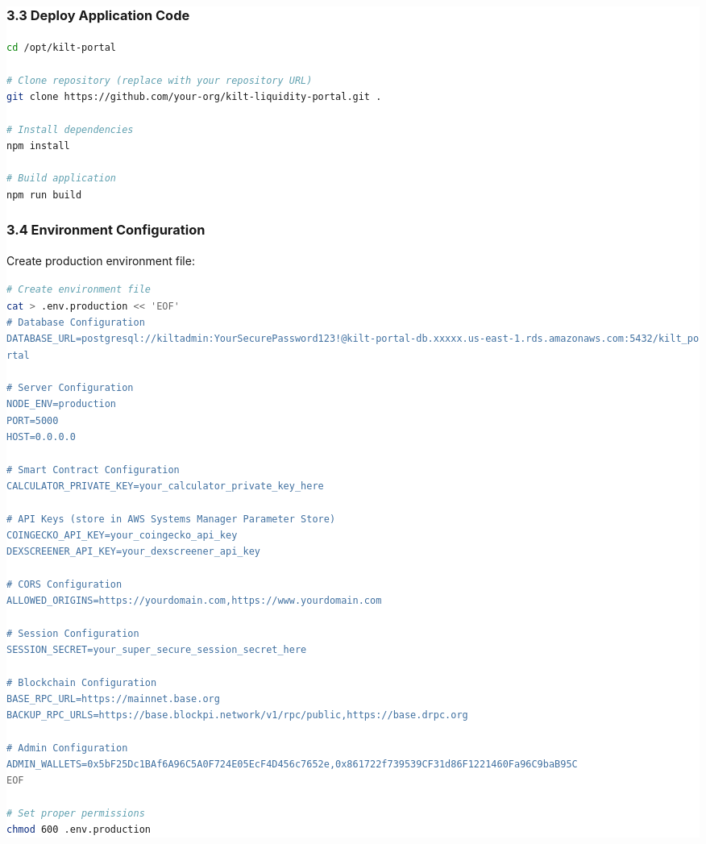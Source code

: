 ### 3.3 Deploy Application Code

```bash
cd /opt/kilt-portal

# Clone repository (replace with your repository URL)
git clone https://github.com/your-org/kilt-liquidity-portal.git .

# Install dependencies
npm install

# Build application
npm run build
```

### 3.4 Environment Configuration

Create production environment file:

```bash
# Create environment file
cat > .env.production << 'EOF'
# Database Configuration
DATABASE_URL=postgresql://kiltadmin:YourSecurePassword123!@kilt-portal-db.xxxxx.us-east-1.rds.amazonaws.com:5432/kilt_portal

# Server Configuration
NODE_ENV=production
PORT=5000
HOST=0.0.0.0

# Smart Contract Configuration
CALCULATOR_PRIVATE_KEY=your_calculator_private_key_here

# API Keys (store in AWS Systems Manager Parameter Store)
COINGECKO_API_KEY=your_coingecko_api_key
DEXSCREENER_API_KEY=your_dexscreener_api_key

# CORS Configuration
ALLOWED_ORIGINS=https://yourdomain.com,https://www.yourdomain.com

# Session Configuration
SESSION_SECRET=your_super_secure_session_secret_here

# Blockchain Configuration
BASE_RPC_URL=https://mainnet.base.org
BACKUP_RPC_URLS=https://base.blockpi.network/v1/rpc/public,https://base.drpc.org

# Admin Configuration
ADMIN_WALLETS=0x5bF25Dc1BAf6A96C5A0F724E05EcF4D456c7652e,0x861722f739539CF31d86F1221460Fa96C9baB95C
EOF

# Set proper permissions
chmod 600 .env.production
```
